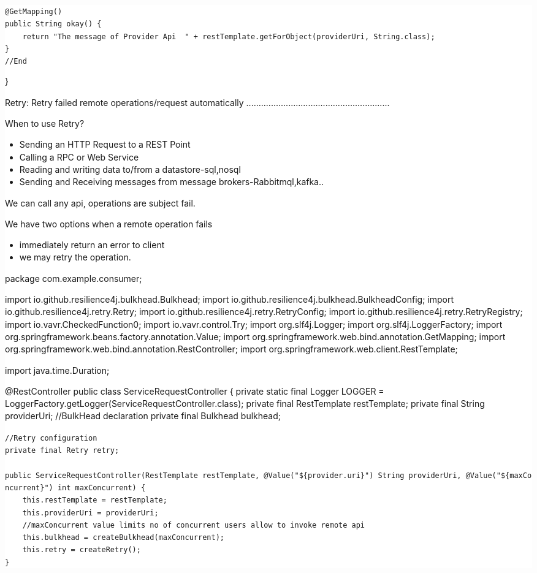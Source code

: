     @GetMapping()
    public String okay() {
        return "The message of Provider Api  " + restTemplate.getForObject(providerUri, String.class);
    }
    //End


}

Retry: Retry failed remote operations/request automatically 
..........................................................

When to use Retry?

- Sending an HTTP Request to a REST Point
- Calling a RPC or Web Service
- Reading and writing  data to/from a datastore-sql,nosql
- Sending and Receiving messages from message brokers-Rabbitmql,kafka..

We can call any api, operations are subject fail.

We have two options when a remote operation fails
  - immediately return an error to client
  - we may retry the operation.

  package com.example.consumer;

import io.github.resilience4j.bulkhead.Bulkhead;
import io.github.resilience4j.bulkhead.BulkheadConfig;
import io.github.resilience4j.retry.Retry;
import io.github.resilience4j.retry.RetryConfig;
import io.github.resilience4j.retry.RetryRegistry;
import io.vavr.CheckedFunction0;
import io.vavr.control.Try;
import org.slf4j.Logger;
import org.slf4j.LoggerFactory;
import org.springframework.beans.factory.annotation.Value;
import org.springframework.web.bind.annotation.GetMapping;
import org.springframework.web.bind.annotation.RestController;
import org.springframework.web.client.RestTemplate;

import java.time.Duration;

@RestController
public class ServiceRequestController {
    private static final Logger LOGGER = LoggerFactory.getLogger(ServiceRequestController.class);
    private final RestTemplate restTemplate;
    private final String providerUri;
    //BulkHead declaration
    private final Bulkhead bulkhead;

    //Retry configuration
    private final Retry retry;

    public ServiceRequestController(RestTemplate restTemplate, @Value("${provider.uri}") String providerUri, @Value("${maxConcurrent}") int maxConcurrent) {
        this.restTemplate = restTemplate;
        this.providerUri = providerUri;
        //maxConcurrent value limits no of concurrent users allow to invoke remote api
        this.bulkhead = createBulkhead(maxConcurrent);
        this.retry = createRetry();
    }
